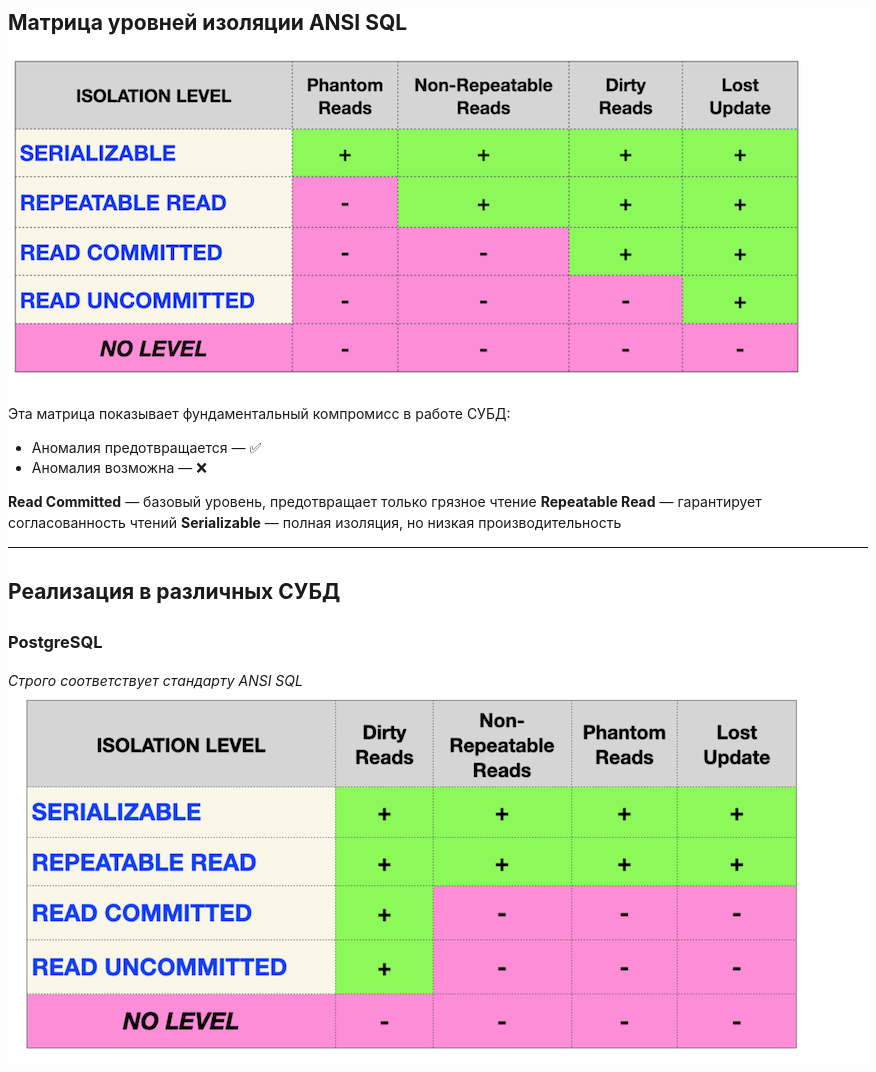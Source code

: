 
## Матрица уровней изоляции ANSI SQL

![D08_02](misc/images/D08_02.png)

Эта матрица показывает фундаментальный компромисс в работе СУБД:

* Аномалия предотвращается — ✅
* Аномалия возможна — ❌

**Read Committed** — базовый уровень, предотвращает только грязное чтение
**Repeatable Read** — гарантирует согласованность чтений
**Serializable** — полная изоляция, но низкая производительность

---

## Реализация в различных СУБД

### PostgreSQL
_Строго соответствует стандарту ANSI SQL_
![D08_03](misc/images/D08_03.png)
